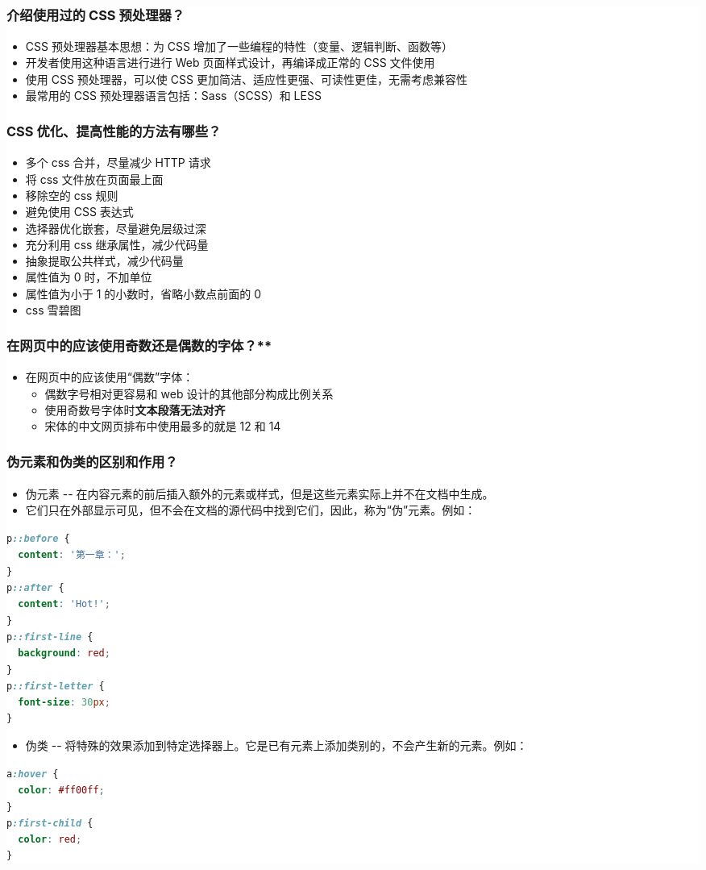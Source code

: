 ### 介绍使用过的 CSS 预处理器？

- CSS 预处理器基本思想：为 CSS 增加了一些编程的特性（变量、逻辑判断、函数等）
- 开发者使用这种语言进行进行 Web 页面样式设计，再编译成正常的 CSS 文件使用
- 使用 CSS 预处理器，可以使 CSS 更加简洁、适应性更强、可读性更佳，无需考虑兼容性
- 最常用的 CSS 预处理器语言包括：Sass（SCSS）和 LESS

### CSS 优化、提高性能的方法有哪些？

- 多个 css 合并，尽量减少 HTTP 请求
- 将 css 文件放在页面最上面
- 移除空的 css 规则
- 避免使用 CSS 表达式
- 选择器优化嵌套，尽量避免层级过深
- 充分利用 css 继承属性，减少代码量
- 抽象提取公共样式，减少代码量
- 属性值为 0 时，不加单位
- 属性值为小于 1 的小数时，省略小数点前面的 0
- css 雪碧图

### 在网页中的应该使用奇数还是偶数的字体？\*\*

- 在网页中的应该使用“偶数”字体：
  - 偶数字号相对更容易和 web 设计的其他部分构成比例关系
  - 使用奇数号字体时**文本段落无法对齐**
  - 宋体的中文网页排布中使用最多的就是 12 和 14

### 伪元素和伪类的区别和作用？

- 伪元素 -- 在内容元素的前后插入额外的元素或样式，但是这些元素实际上并不在文档中生成。
- 它们只在外部显示可见，但不会在文档的源代码中找到它们，因此，称为“伪”元素。例如：

```css
p::before {
  content: '第一章：';
}
p::after {
  content: 'Hot!';
}
p::first-line {
  background: red;
}
p::first-letter {
  font-size: 30px;
}
```

- 伪类 -- 将特殊的效果添加到特定选择器上。它是已有元素上添加类别的，不会产生新的元素。例如：

```css
a:hover {
  color: #ff00ff;
}
p:first-child {
  color: red;
}
```
